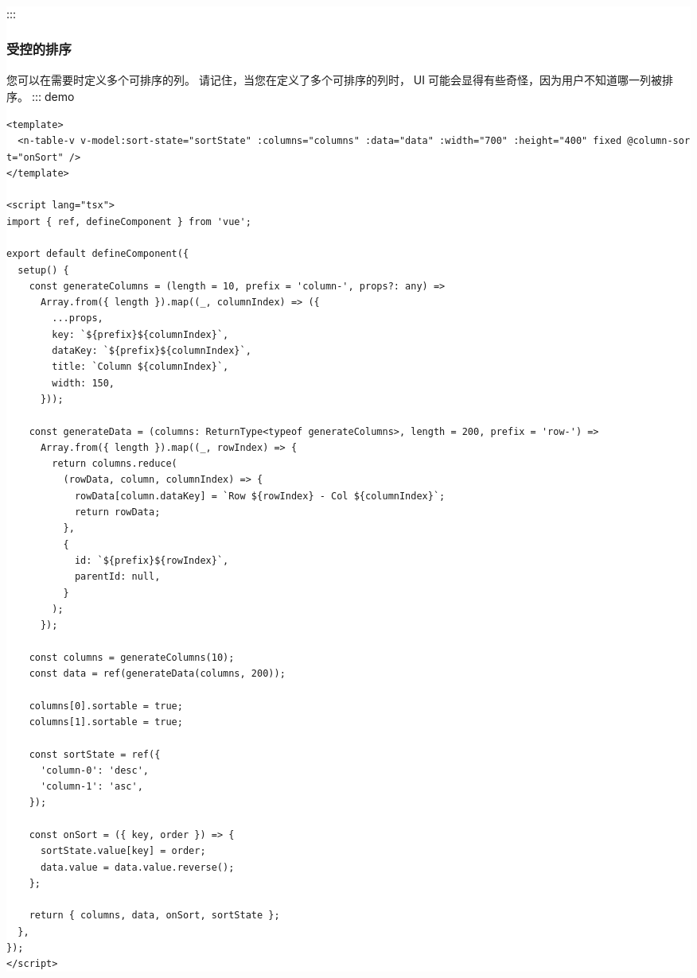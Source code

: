 :::

### 受控的排序

您可以在需要时定义多个可排序的列。 请记住，当您在定义了多个可排序的列时， UI 可能会显得有些奇怪，因为用户不知道哪一列被排序。
::: demo

```vue
<template>
  <n-table-v v-model:sort-state="sortState" :columns="columns" :data="data" :width="700" :height="400" fixed @column-sort="onSort" />
</template>

<script lang="tsx">
import { ref, defineComponent } from 'vue';

export default defineComponent({
  setup() {
    const generateColumns = (length = 10, prefix = 'column-', props?: any) =>
      Array.from({ length }).map((_, columnIndex) => ({
        ...props,
        key: `${prefix}${columnIndex}`,
        dataKey: `${prefix}${columnIndex}`,
        title: `Column ${columnIndex}`,
        width: 150,
      }));

    const generateData = (columns: ReturnType<typeof generateColumns>, length = 200, prefix = 'row-') =>
      Array.from({ length }).map((_, rowIndex) => {
        return columns.reduce(
          (rowData, column, columnIndex) => {
            rowData[column.dataKey] = `Row ${rowIndex} - Col ${columnIndex}`;
            return rowData;
          },
          {
            id: `${prefix}${rowIndex}`,
            parentId: null,
          }
        );
      });

    const columns = generateColumns(10);
    const data = ref(generateData(columns, 200));

    columns[0].sortable = true;
    columns[1].sortable = true;

    const sortState = ref({
      'column-0': 'desc',
      'column-1': 'asc',
    });

    const onSort = ({ key, order }) => {
      sortState.value[key] = order;
      data.value = data.value.reverse();
    };

    return { columns, data, onSort, sortState };
  },
});
</script>
```
